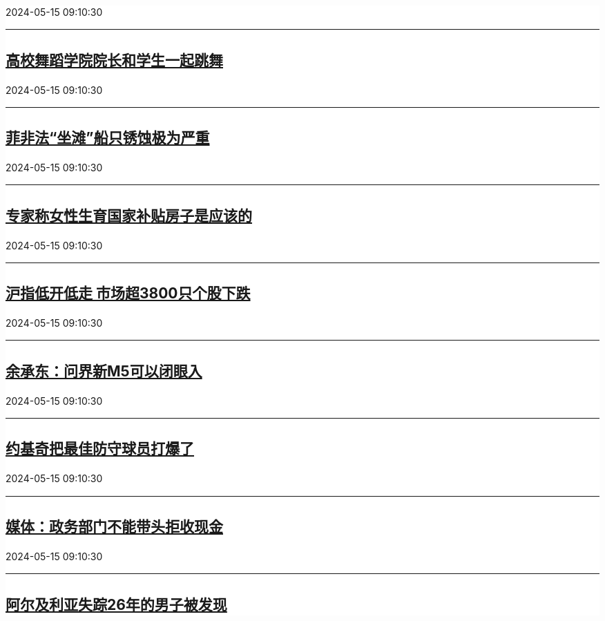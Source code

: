 2024-05-15 09:10:30

---
## [高校舞蹈学院院长和学生一起跳舞](https://www.toutiao.com/trending/7368755005198696487)

2024-05-15 09:10:30

---
## [菲非法“坐滩”船只锈蚀极为严重](https://www.toutiao.com/trending/7369100595581911050)

2024-05-15 09:10:30

---
## [专家称女性生育国家补贴房子是应该的](https://www.toutiao.com/trending/7368748057103433754)

2024-05-15 09:10:30

---
## [沪指低开低走 市场超3800只个股下跌](https://www.toutiao.com/trending/7369119728117222939)

2024-05-15 09:10:30

---
## [余承东：问界新M5可以闭眼入](https://www.toutiao.com/trending/7369102677046722595)

2024-05-15 09:10:30

---
## [约基奇把最佳防守球员打爆了](https://www.toutiao.com/trending/7369114986783703094)

2024-05-15 09:10:30

---
## [媒体：政务部门不能带头拒收现金](https://www.toutiao.com/trending/7369067915305287720)

2024-05-15 09:10:30

---
## [阿尔及利亚失踪26年的男子被发现](https://www.toutiao.com/trending/7369099966897684489)
